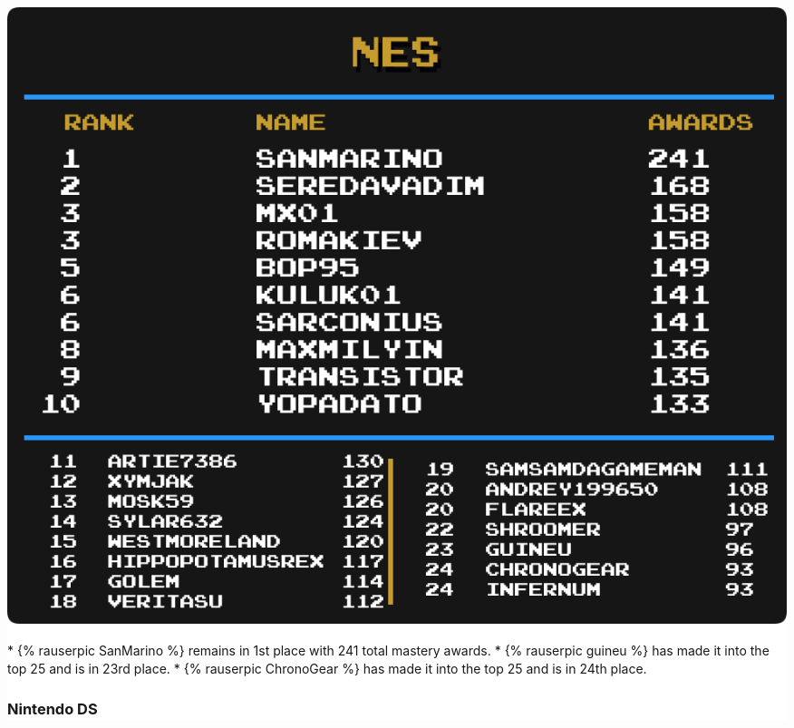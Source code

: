   <img src="img/TopMasteries/NES.png" />
</p>
* {% rauserpic SanMarino %} remains in 1st place with 241 total mastery awards.
* {% rauserpic guineu %} has made it into the top 25 and is in 23rd place.
* {% rauserpic ChronoGear %} has made it into the top 25 and is in 24th place.

### Nintendo DS

<p align="center">
